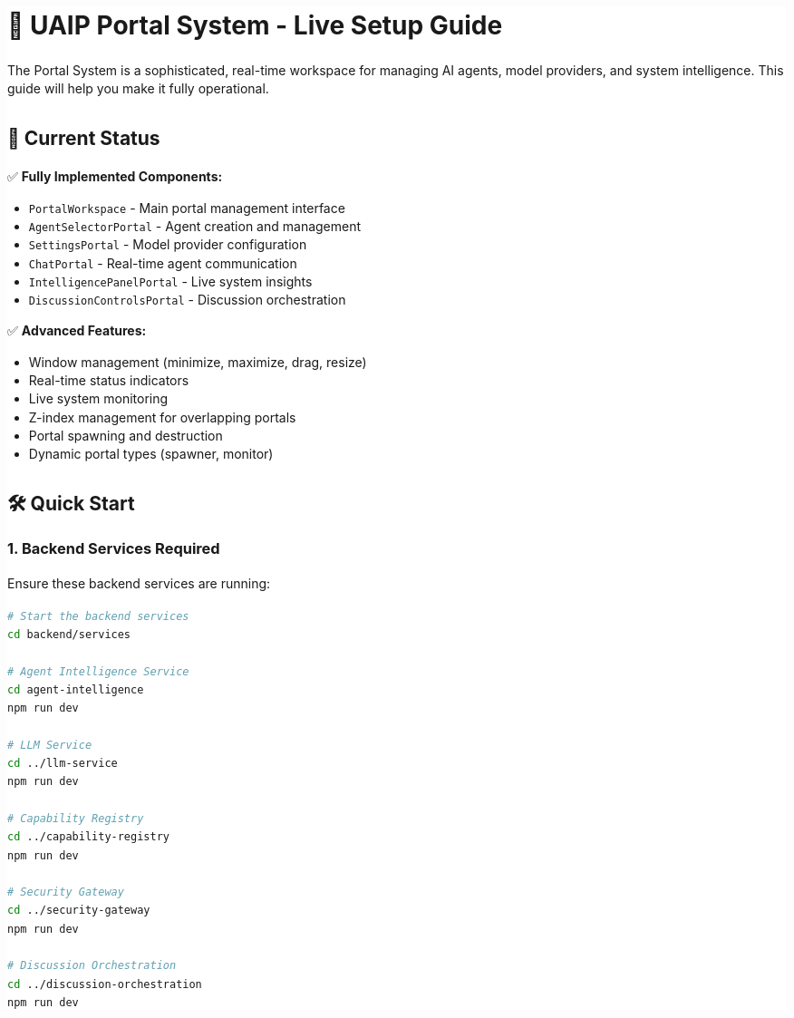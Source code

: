 # 🚀 UAIP Portal System - Live Setup Guide

The Portal System is a sophisticated, real-time workspace for managing AI agents, model providers, and system intelligence. This guide will help you make it fully operational.

## 🎯 Current Status

✅ **Fully Implemented Components:**
- `PortalWorkspace` - Main portal management interface
- `AgentSelectorPortal` - Agent creation and management
- `SettingsPortal` - Model provider configuration
- `ChatPortal` - Real-time agent communication
- `IntelligencePanelPortal` - Live system insights
- `DiscussionControlsPortal` - Discussion orchestration

✅ **Advanced Features:**
- Window management (minimize, maximize, drag, resize)
- Real-time status indicators
- Live system monitoring
- Z-index management for overlapping portals
- Portal spawning and destruction
- Dynamic portal types (spawner, monitor)

## 🛠️ Quick Start

### 1. Backend Services Required

Ensure these backend services are running:

```bash
# Start the backend services
cd backend/services

# Agent Intelligence Service
cd agent-intelligence
npm run dev

# LLM Service
cd ../llm-service  
npm run dev

# Capability Registry
cd ../capability-registry
npm run dev

# Security Gateway
cd ../security-gateway
npm run dev

# Discussion Orchestration
cd ../discussion-orchestration
npm run dev
```
